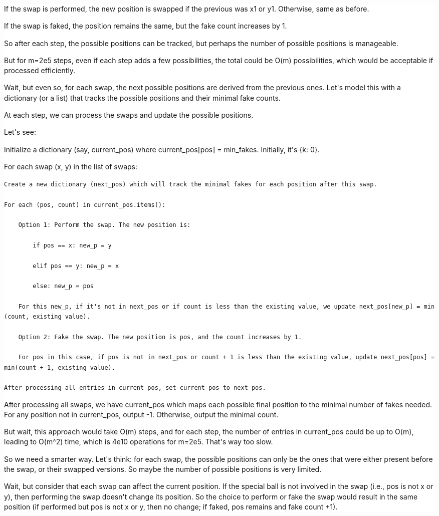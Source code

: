 If the swap is performed, the new position is swapped if the previous was x1 or y1. Otherwise, same as before.

If the swap is faked, the position remains the same, but the fake count increases by 1.

So after each step, the possible positions can be tracked, but perhaps the number of possible positions is manageable.

But for m=2e5 steps, even if each step adds a few possibilities, the total could be O(m) possibilities, which would be acceptable if processed efficiently.

Wait, but even so, for each swap, the next possible positions are derived from the previous ones. Let's model this with a dictionary (or a list) that tracks the possible positions and their minimal fake counts.

At each step, we can process the swaps and update the possible positions.

Let's see:

Initialize a dictionary (say, current_pos) where current_pos[pos] = min_fakes. Initially, it's {k: 0}.

For each swap (x, y) in the list of swaps:

    Create a new dictionary (next_pos) which will track the minimal fakes for each position after this swap.

    For each (pos, count) in current_pos.items():

        Option 1: Perform the swap. The new position is:

            if pos == x: new_p = y

            elif pos == y: new_p = x

            else: new_p = pos

        For this new_p, if it's not in next_pos or if count is less than the existing value, we update next_pos[new_p] = min(count, existing value).

        Option 2: Fake the swap. The new position is pos, and the count increases by 1.

        For pos in this case, if pos is not in next_pos or count + 1 is less than the existing value, update next_pos[pos] = min(count + 1, existing value).

    After processing all entries in current_pos, set current_pos to next_pos.

After processing all swaps, we have current_pos which maps each possible final position to the minimal number of fakes needed. For any position not in current_pos, output -1. Otherwise, output the minimal count.

But wait, this approach would take O(m) steps, and for each step, the number of entries in current_pos could be up to O(m), leading to O(m^2) time, which is 4e10 operations for m=2e5. That's way too slow.

So we need a smarter way. Let's think: for each swap, the possible positions can only be the ones that were either present before the swap, or their swapped versions. So maybe the number of possible positions is very limited.

Wait, but consider that each swap can affect the current position. If the special ball is not involved in the swap (i.e., pos is not x or y), then performing the swap doesn't change its position. So the choice to perform or fake the swap would result in the same position (if performed but pos is not x or y, then no change; if faked, pos remains and fake count +1).
